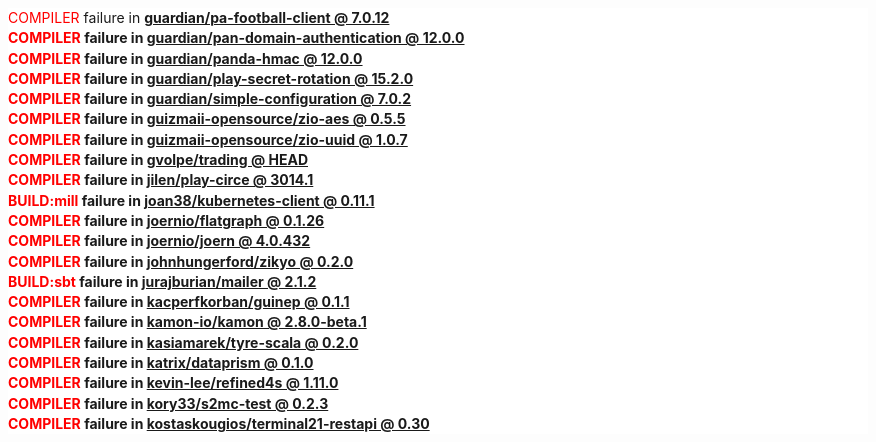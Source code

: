 <span style="color:red">COMPILER</span> failure in <span style="font-weight:bold"><a href="https://github.com/VirtusLab/community-build3/actions/runs/18404063386/job/52439846650">guardian/pa-football-client @ 7.0.12</a><br>
<span style="color:red">COMPILER</span> failure in <span style="font-weight:bold"><a href="https://github.com/VirtusLab/community-build3/actions/runs/18404059721/job/52439837884">guardian/pan-domain-authentication @ 12.0.0</a><br>
<span style="color:red">COMPILER</span> failure in <span style="font-weight:bold"><a href="https://github.com/VirtusLab/community-build3/actions/runs/18404063386/job/52439846631">guardian/panda-hmac @ 12.0.0</a><br>
<span style="color:red">COMPILER</span> failure in <span style="font-weight:bold"><a href="https://github.com/VirtusLab/community-build3/actions/runs/18404059721/job/52439837918">guardian/play-secret-rotation @ 15.2.0</a><br>
<span style="color:red">COMPILER</span> failure in <span style="font-weight:bold"><a href="https://github.com/VirtusLab/community-build3/actions/runs/18404059721/job/52439837909">guardian/simple-configuration @ 7.0.2</a><br>
<span style="color:red">COMPILER</span> failure in <span style="font-weight:bold"><a href="https://github.com/VirtusLab/community-build3/actions/runs/18404063386/job/52439846630">guizmaii-opensource/zio-aes @ 0.5.5</a><br>
<span style="color:red">COMPILER</span> failure in <span style="font-weight:bold"><a href="https://github.com/VirtusLab/community-build3/actions/runs/18404059721/job/52439837864">guizmaii-opensource/zio-uuid @ 1.0.7</a><br>
<span style="color:red">COMPILER</span> failure in <span style="font-weight:bold"><a href="https://github.com/VirtusLab/community-build3/actions/runs/18404059721/job/52439837886">gvolpe/trading @ HEAD</a><br>
<span style="color:red">COMPILER</span> failure in <span style="font-weight:bold"><a href="https://github.com/VirtusLab/community-build3/actions/runs/18404059721/job/52439838060">jilen/play-circe @ 3014.1</a><br>
<span style="color:red">BUILD:mill</span> failure in <span style="font-weight:bold"><a href="https://github.com/VirtusLab/community-build3/actions/runs/18404059721/job/52439838050">joan38/kubernetes-client @ 0.11.1</a><br>
<span style="color:red">COMPILER</span> failure in <span style="font-weight:bold"><a href="https://github.com/VirtusLab/community-build3/actions/runs/18404059721/job/52439838086">joernio/flatgraph @ 0.1.26</a><br>
<span style="color:red">COMPILER</span> failure in <span style="font-weight:bold"><a href="https://github.com/VirtusLab/community-build3/actions/runs/18404059721/job/52439838076">joernio/joern @ 4.0.432</a><br>
<span style="color:red">COMPILER</span> failure in <span style="font-weight:bold"><a href="https://github.com/VirtusLab/community-build3/actions/runs/18404063386/job/52439846851">johnhungerford/zikyo @ 0.2.0</a><br>
<span style="color:red">BUILD:sbt</span> failure in <span style="font-weight:bold"><a href="https://github.com/VirtusLab/community-build3/actions/runs/18404059721/job/52439838073">jurajburian/mailer @ 2.1.2</a><br>
<span style="color:red">COMPILER</span> failure in <span style="font-weight:bold"><a href="https://github.com/VirtusLab/community-build3/actions/runs/18404059721/job/52439838100">kacperfkorban/guinep @ 0.1.1</a><br>
<span style="color:red">COMPILER</span> failure in <span style="font-weight:bold"><a href="https://github.com/VirtusLab/community-build3/actions/runs/18404059721/job/52439838096">kamon-io/kamon @ 2.8.0-beta.1</a><br>
<span style="color:red">COMPILER</span> failure in <span style="font-weight:bold"><a href="https://github.com/VirtusLab/community-build3/actions/runs/18404059721/job/52439838087">kasiamarek/tyre-scala @ 0.2.0</a><br>
<span style="color:red">COMPILER</span> failure in <span style="font-weight:bold"><a href="https://github.com/VirtusLab/community-build3/actions/runs/18404059721/job/52439838130">katrix/dataprism @ 0.1.0</a><br>
<span style="color:red">COMPILER</span> failure in <span style="font-weight:bold"><a href="https://github.com/VirtusLab/community-build3/actions/runs/18404059721/job/52439838147">kevin-lee/refined4s @ 1.11.0</a><br>
<span style="color:red">COMPILER</span> failure in <span style="font-weight:bold"><a href="https://github.com/VirtusLab/community-build3/actions/runs/18404059721/job/52439838132">kory33/s2mc-test @ 0.2.3</a><br>
<span style="color:red">COMPILER</span> failure in <span style="font-weight:bold"><a href="https://github.com/VirtusLab/community-build3/actions/runs/18404059721/job/52439838120">kostaskougios/terminal21-restapi @ 0.30</a><br>